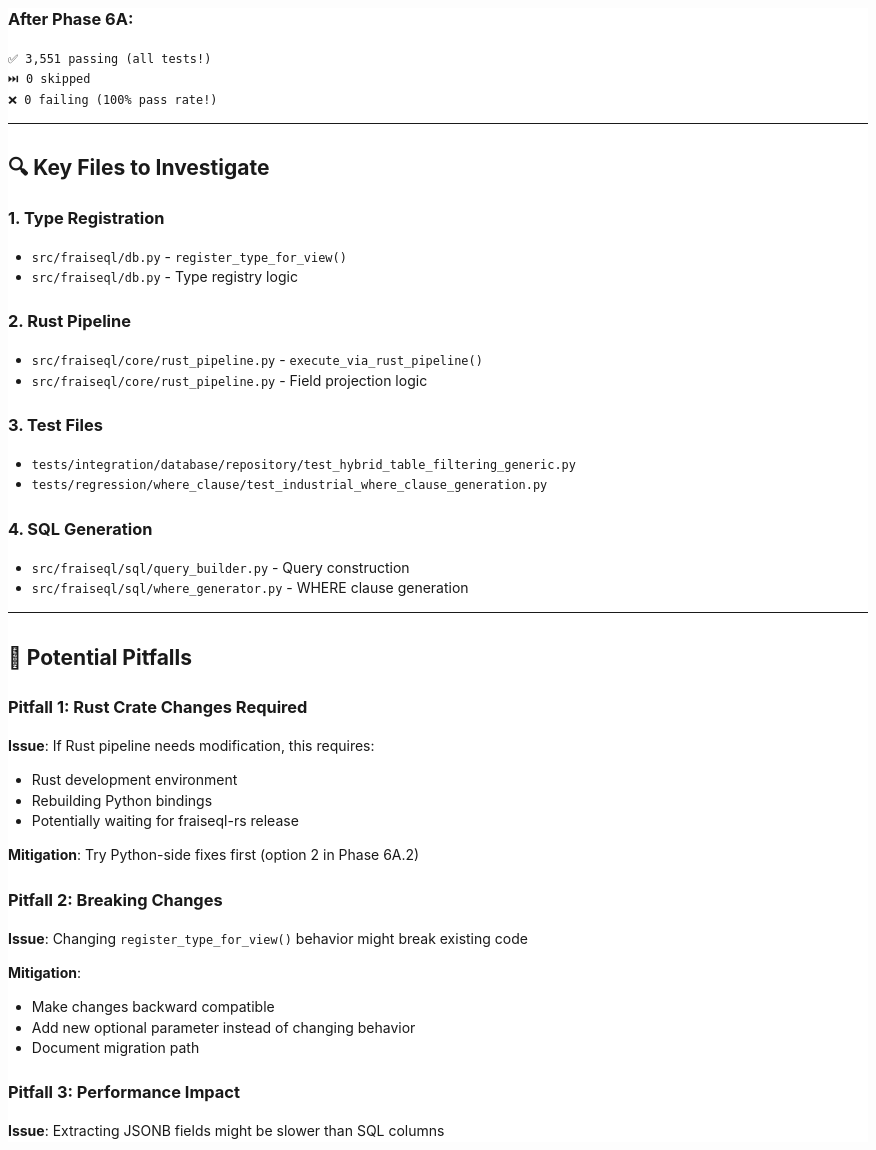 ### After Phase 6A:
```
✅ 3,551 passing (all tests!)
⏭️ 0 skipped
❌ 0 failing (100% pass rate!)
```

---

## 🔍 Key Files to Investigate

### 1. Type Registration
- `src/fraiseql/db.py` - `register_type_for_view()`
- `src/fraiseql/db.py` - Type registry logic

### 2. Rust Pipeline
- `src/fraiseql/core/rust_pipeline.py` - `execute_via_rust_pipeline()`
- `src/fraiseql/core/rust_pipeline.py` - Field projection logic

### 3. Test Files
- `tests/integration/database/repository/test_hybrid_table_filtering_generic.py`
- `tests/regression/where_clause/test_industrial_where_clause_generation.py`

### 4. SQL Generation
- `src/fraiseql/sql/query_builder.py` - Query construction
- `src/fraiseql/sql/where_generator.py` - WHERE clause generation

---

## 🚨 Potential Pitfalls

### Pitfall 1: Rust Crate Changes Required
**Issue**: If Rust pipeline needs modification, this requires:
- Rust development environment
- Rebuilding Python bindings
- Potentially waiting for fraiseql-rs release

**Mitigation**: Try Python-side fixes first (option 2 in Phase 6A.2)

### Pitfall 2: Breaking Changes
**Issue**: Changing `register_type_for_view()` behavior might break existing code

**Mitigation**:
- Make changes backward compatible
- Add new optional parameter instead of changing behavior
- Document migration path

### Pitfall 3: Performance Impact
**Issue**: Extracting JSONB fields might be slower than SQL columns
